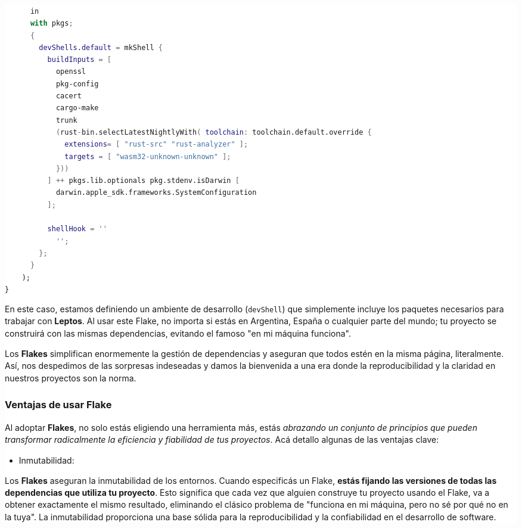 ```nix
      in
      with pkgs;
      {
        devShells.default = mkShell {
          buildInputs = [
            openssl
            pkg-config
            cacert
            cargo-make
            trunk
            (rust-bin.selectLatestNightlyWith( toolchain: toolchain.default.override {
              extensions= [ "rust-src" "rust-analyzer" ];
              targets = [ "wasm32-unknown-unknown" ];
            }))
          ] ++ pkgs.lib.optionals pkg.stdenv.isDarwin [
            darwin.apple_sdk.frameworks.SystemConfiguration
          ];

          shellHook = ''
            '';
        };
      }
    );
}
```

En este caso, estamos definiendo un ambiente de desarrollo (`devShell`) que
simplemente incluye los paquetes necesarios para trabajar con **Leptos**. Al
usar este Flake, no importa si estás en Argentina, España o cualquier parte del
mundo; tu proyecto se construirá con las mismas dependencias, evitando el famoso
"en mi máquina funciona".

Los **Flakes** simplifican enormemente la gestión de dependencias y aseguran que
todos estén en la misma página, literalmente. Así, nos despedimos de las
sorpresas indeseadas y damos la bienvenida a una era donde la reproducibilidad y
la claridad en nuestros proyectos son la norma.

### Ventajas de usar Flake

Al adoptar **Flakes**, no solo estás eligiendo una herramienta más, estás
_abrazando un conjunto de principios que pueden transformar radicalmente la
eficiencia y fiabilidad de tus proyectos_. Acá detallo algunas de las ventajas
clave:

- Inmutabilidad:

Los **Flakes** aseguran la inmutabilidad de los entornos. Cuando especificás un
Flake, **estás fijando las versiones de todas las dependencias que utiliza tu
proyecto**. Esto significa que cada vez que alguien construye tu proyecto usando
el Flake, va a obtener exactamente el mismo resultado, eliminando el clásico
problema de "funciona en mi máquina, pero no sé por qué no en la tuya". La
inmutabilidad proporciona una base sólida para la reproducibilidad y la
confiabilidad en el desarrollo de software.
